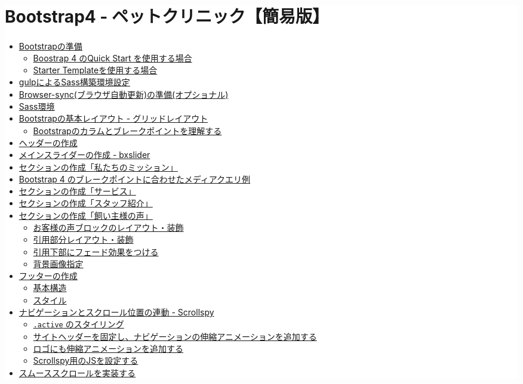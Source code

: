 # Bootstrap4 - ペットクリニック【簡易版】





- [Bootstrapの準備](#bootstrap%E3%81%AE%E6%BA%96%E5%82%99)
  - [Boostrap 4 のQuick Start を使用する場合](#boostrap-4-%E3%81%AEquick-start-%E3%82%92%E4%BD%BF%E7%94%A8%E3%81%99%E3%82%8B%E5%A0%B4%E5%90%88)
  - [Starter Templateを使用する場合](#starter-template%E3%82%92%E4%BD%BF%E7%94%A8%E3%81%99%E3%82%8B%E5%A0%B4%E5%90%88)
- [gulpによるSass構築環境設定](#gulp%E3%81%AB%E3%82%88%E3%82%8Bsass%E6%A7%8B%E7%AF%89%E7%92%B0%E5%A2%83%E8%A8%AD%E5%AE%9A)
- [Browser-sync(ブラウザ自動更新)の準備(オプショナル)](#browser-sync%E3%83%96%E3%83%A9%E3%82%A6%E3%82%B6%E8%87%AA%E5%8B%95%E6%9B%B4%E6%96%B0%E3%81%AE%E6%BA%96%E5%82%99%E3%82%AA%E3%83%97%E3%82%B7%E3%83%A7%E3%83%8A%E3%83%AB)
- [Sass環境](#sass%E7%92%B0%E5%A2%83)
- [Bootstrapの基本レイアウト - グリッドレイアウト](#bootstrap%E3%81%AE%E5%9F%BA%E6%9C%AC%E3%83%AC%E3%82%A4%E3%82%A2%E3%82%A6%E3%83%88---%E3%82%B0%E3%83%AA%E3%83%83%E3%83%89%E3%83%AC%E3%82%A4%E3%82%A2%E3%82%A6%E3%83%88)
  - [Bootstrapのカラムとブレークポイントを理解する](#bootstrap%E3%81%AE%E3%82%AB%E3%83%A9%E3%83%A0%E3%81%A8%E3%83%96%E3%83%AC%E3%83%BC%E3%82%AF%E3%83%9D%E3%82%A4%E3%83%B3%E3%83%88%E3%82%92%E7%90%86%E8%A7%A3%E3%81%99%E3%82%8B)
- [ヘッダーの作成](#%E3%83%98%E3%83%83%E3%83%80%E3%83%BC%E3%81%AE%E4%BD%9C%E6%88%90)
- [メインスライダーの作成 - bxslider](#%E3%83%A1%E3%82%A4%E3%83%B3%E3%82%B9%E3%83%A9%E3%82%A4%E3%83%80%E3%83%BC%E3%81%AE%E4%BD%9C%E6%88%90---bxslider)
- [セクションの作成「私たちのミッション」](#%E3%82%BB%E3%82%AF%E3%82%B7%E3%83%A7%E3%83%B3%E3%81%AE%E4%BD%9C%E6%88%90%E7%A7%81%E3%81%9F%E3%81%A1%E3%81%AE%E3%83%9F%E3%83%83%E3%82%B7%E3%83%A7%E3%83%B3)
- [Bootstrap 4 のブレークポイントに合わせたメディアクエリ例](#bootstrap-4-%E3%81%AE%E3%83%96%E3%83%AC%E3%83%BC%E3%82%AF%E3%83%9D%E3%82%A4%E3%83%B3%E3%83%88%E3%81%AB%E5%90%88%E3%82%8F%E3%81%9B%E3%81%9F%E3%83%A1%E3%83%87%E3%82%A3%E3%82%A2%E3%82%AF%E3%82%A8%E3%83%AA%E4%BE%8B)
- [セクションの作成「サービス」](#%E3%82%BB%E3%82%AF%E3%82%B7%E3%83%A7%E3%83%B3%E3%81%AE%E4%BD%9C%E6%88%90%E3%82%B5%E3%83%BC%E3%83%93%E3%82%B9)
- [セクションの作成「スタッフ紹介」](#%E3%82%BB%E3%82%AF%E3%82%B7%E3%83%A7%E3%83%B3%E3%81%AE%E4%BD%9C%E6%88%90%E3%82%B9%E3%82%BF%E3%83%83%E3%83%95%E7%B4%B9%E4%BB%8B)
- [セクションの作成「飼い主様の声」](#%E3%82%BB%E3%82%AF%E3%82%B7%E3%83%A7%E3%83%B3%E3%81%AE%E4%BD%9C%E6%88%90%E9%A3%BC%E3%81%84%E4%B8%BB%E6%A7%98%E3%81%AE%E5%A3%B0)
  - [お客様の声ブロックのレイアウト・装飾](#%E3%81%8A%E5%AE%A2%E6%A7%98%E3%81%AE%E5%A3%B0%E3%83%96%E3%83%AD%E3%83%83%E3%82%AF%E3%81%AE%E3%83%AC%E3%82%A4%E3%82%A2%E3%82%A6%E3%83%88%E3%83%BB%E8%A3%85%E9%A3%BE)
  - [引用部分レイアウト・装飾](#%E5%BC%95%E7%94%A8%E9%83%A8%E5%88%86%E3%83%AC%E3%82%A4%E3%82%A2%E3%82%A6%E3%83%88%E3%83%BB%E8%A3%85%E9%A3%BE)
  - [引用下部にフェード効果をつける](#%E5%BC%95%E7%94%A8%E4%B8%8B%E9%83%A8%E3%81%AB%E3%83%95%E3%82%A7%E3%83%BC%E3%83%89%E5%8A%B9%E6%9E%9C%E3%82%92%E3%81%A4%E3%81%91%E3%82%8B)
  - [背景画像指定](#%E8%83%8C%E6%99%AF%E7%94%BB%E5%83%8F%E6%8C%87%E5%AE%9A)
- [フッターの作成](#%E3%83%95%E3%83%83%E3%82%BF%E3%83%BC%E3%81%AE%E4%BD%9C%E6%88%90)
  - [基本構造](#%E5%9F%BA%E6%9C%AC%E6%A7%8B%E9%80%A0)
  - [スタイル](#%E3%82%B9%E3%82%BF%E3%82%A4%E3%83%AB)
- [ナビゲーションとスクロール位置の連動 - Scrollspy](#%E3%83%8A%E3%83%93%E3%82%B2%E3%83%BC%E3%82%B7%E3%83%A7%E3%83%B3%E3%81%A8%E3%82%B9%E3%82%AF%E3%83%AD%E3%83%BC%E3%83%AB%E4%BD%8D%E7%BD%AE%E3%81%AE%E9%80%A3%E5%8B%95---scrollspy)
  - [`.active` のスタイリング](#active-%E3%81%AE%E3%82%B9%E3%82%BF%E3%82%A4%E3%83%AA%E3%83%B3%E3%82%B0)
  - [サイトヘッダーを固定し、ナビゲーションの伸縮アニメーションを追加する](#%E3%82%B5%E3%82%A4%E3%83%88%E3%83%98%E3%83%83%E3%83%80%E3%83%BC%E3%82%92%E5%9B%BA%E5%AE%9A%E3%81%97%E3%83%8A%E3%83%93%E3%82%B2%E3%83%BC%E3%82%B7%E3%83%A7%E3%83%B3%E3%81%AE%E4%BC%B8%E7%B8%AE%E3%82%A2%E3%83%8B%E3%83%A1%E3%83%BC%E3%82%B7%E3%83%A7%E3%83%B3%E3%82%92%E8%BF%BD%E5%8A%A0%E3%81%99%E3%82%8B)
  - [ロゴにも伸縮アニメーションを追加する](#%E3%83%AD%E3%82%B4%E3%81%AB%E3%82%82%E4%BC%B8%E7%B8%AE%E3%82%A2%E3%83%8B%E3%83%A1%E3%83%BC%E3%82%B7%E3%83%A7%E3%83%B3%E3%82%92%E8%BF%BD%E5%8A%A0%E3%81%99%E3%82%8B)
  - [Scrollspy用のJSを設定する](#scrollspy%E7%94%A8%E3%81%AEjs%E3%82%92%E8%A8%AD%E5%AE%9A%E3%81%99%E3%82%8B)
- [スムーススクロールを実装する](#%E3%82%B9%E3%83%A0%E3%83%BC%E3%82%B9%E3%82%B9%E3%82%AF%E3%83%AD%E3%83%BC%E3%83%AB%E3%82%92%E5%AE%9F%E8%A3%85%E3%81%99%E3%82%8B)

